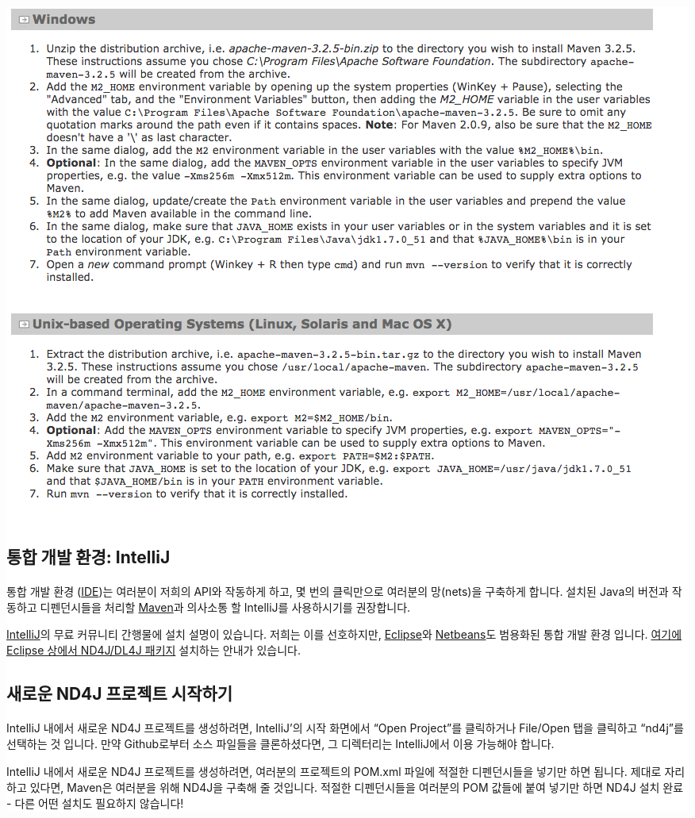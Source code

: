 ![Alt text](../img/maven_OS_instructions.png)

## <a id="ide">통합 개발 환경: IntelliJ</a>

통합 개발 환경 ([IDE](http://encyclopedia.thefreedictionary.com/integrated+development+environment))는 여러분이 저희의 API와 작동하게 하고, 몇 번의 클릭만으로 여러분의 망(nets)을 구축하게 합니다. 설치된 Java의 버전과 작동하고 디펜던시들을 처리할 [Maven](#maven)과 의사소통 할 IntelliJ를 사용하시기를 권장합니다.

[IntelliJ](https://www.jetbrains.com/idea/download/)의 무료 커뮤니티 간행물에 설치 설명이 있습니다. 저희는 이를 선호하지만, [Eclipse](http://books.sonatype.com/m2eclipse-book/reference/creating-sect-importing-projects.html)와 [Netbeans](http://wiki.netbeans.org/MavenBestPractices)도 범용화된 통합 개발 환경 입니다. [여기에 Eclipse 상에서 ND4J/DL4J 패키지](https://depiesml.wordpress.com/2015/08/26/dl4j-gettingstarted/) 설치하는 안내가 있습니다.

## 새로운 ND4J 프로젝트 시작하기

IntelliJ 내에서 새로운 ND4J 프로젝트를 생성하려면, IntelliJ’의 시작 화면에서 “Open Project”를 클릭하거나 File/Open 탭을 클릭하고 “nd4j”를 선택하는 것 입니다. 만약 Github로부터 소스 파일들을 클론하셨다면, 그 디렉터리는 IntelliJ에서 이용 가능해야 합니다.

IntelliJ 내에서 새로운 ND4J 프로젝트를 생성하려면, 여러분의 프로젝트의 POM.xml 파일에 적절한 디펜던시들을 넣기만 하면 됩니다. 제대로 자리하고 있다면, Maven은 여러분을 위해 ND4J을 구축해 줄 것입니다. 적절한 디펜던시들을 여러분의 POM 값들에 붙여 넣기만 하면 ND4J 설치 완료 - 다른 어떤 설치도 필요하지 않습니다!
